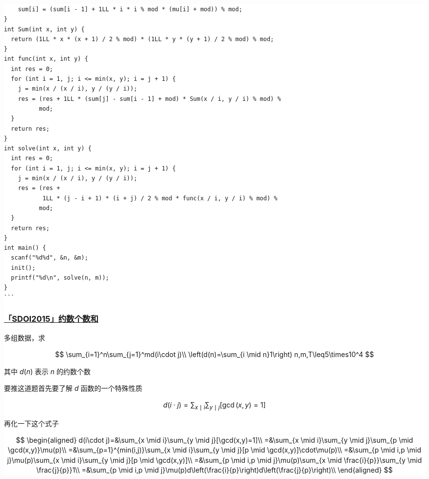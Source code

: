         sum[i] = (sum[i - 1] + 1LL * i * i % mod * (mu[i] + mod)) % mod;
    }
    int Sum(int x, int y) {
      return (1LL * x * (x + 1) / 2 % mod) * (1LL * y * (y + 1) / 2 % mod) % mod;
    }
    int func(int x, int y) {
      int res = 0;
      for (int i = 1, j; i <= min(x, y); i = j + 1) {
        j = min(x / (x / i), y / (y / i));
        res = (res + 1LL * (sum[j] - sum[i - 1] + mod) * Sum(x / i, y / i) % mod) %
              mod;
      }
      return res;
    }
    int solve(int x, int y) {
      int res = 0;
      for (int i = 1, j; i <= min(x, y); i = j + 1) {
        j = min(x / (x / i), y / (y / i));
        res = (res +
               1LL * (j - i + 1) * (i + j) / 2 % mod * func(x / i, y / i) % mod) %
              mod;
      }
      return res;
    }
    int main() {
      scanf("%d%d", &n, &m);
      init();
      printf("%d\n", solve(n, m));
    }
    ```

### [「SDOI2015」约数个数和](https://loj.ac/problem/2185)

多组数据，求

$$
\sum_{i=1}^n\sum_{j=1}^md(i\cdot j)\\
\left(d(n)=\sum_{i \mid n}1\right)
n,m,T\leq5\times10^4
$$

其中 $d(n)$ 表示 $n$ 的约数个数

要推这道题首先要了解 $d$ 函数的一个特殊性质

$$
d(i\cdot j)=\sum_{x \mid i}\sum_{y \mid j}[\gcd(x,y)=1]
$$

再化一下这个式子

$$
\begin{aligned}
d(i\cdot j)=&\sum_{x \mid i}\sum_{y \mid j}[\gcd(x,y)=1]\\
=&\sum_{x \mid i}\sum_{y \mid j}\sum_{p \mid \gcd(x,y)}\mu(p)\\
=&\sum_{p=1}^{min(i,j)}\sum_{x \mid i}\sum_{y \mid j}[p \mid \gcd(x,y)]\cdot\mu(p)\\
=&\sum_{p \mid i,p \mid j}\mu(p)\sum_{x \mid i}\sum_{y \mid j}[p \mid \gcd(x,y)]\\
=&\sum_{p \mid i,p \mid j}\mu(p)\sum_{x \mid \frac{i}{p}}\sum_{y \mid \frac{j}{p}}1\\
=&\sum_{p \mid i,p \mid j}\mu(p)d\left(\frac{i}{p}\right)d\left(\frac{j}{p}\right)\\
\end{aligned}
$$
